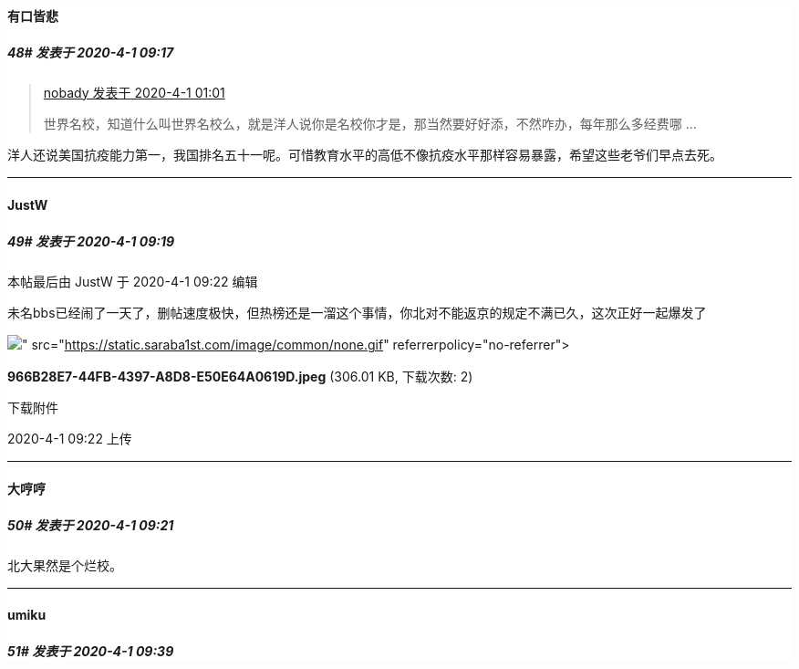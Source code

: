 ####  有口皆悲  
##### 48#       发表于 2020-4-1 09:17



<blockquote><a href="httphttps://bbs.saraba1st.com/2b/forum.php?mod=redirect&amp;goto=findpost&amp;pid=46940008&amp;ptid=1921878" target="_blank">nobady 发表于 2020-4-1 01:01</a>

世界名校，知道什么叫世界名校么，就是洋人说你是名校你才是，那当然要好好添，不然咋办，每年那么多经费哪 ...</blockquote>
洋人还说美国抗疫能力第一，我国排名五十一呢。可惜教育水平的高低不像抗疫水平那样容易暴露，希望这些老爷们早点去死。







-----

####  JustW  
##### 49#       发表于 2020-4-1 09:19



 本帖最后由 JustW 于 2020-4-1 09:22 编辑 

未名bbs已经闹了一天了，删帖速度极快，但热榜还是一溜这个事情，你北对不能返京的规定不满已久，这次正好一起爆发了

<img src="https://img.saraba1st.com/forum/202004/01/092232qv40lbea875rasbb.jpeg" referrerpolicy="no-referrer">" src="https://static.saraba1st.com/image/common/none.gif" referrerpolicy="no-referrer">


<strong>966B28E7-44FB-4397-A8D8-E50E64A0619D.jpeg</strong> (306.01 KB, 下载次数: 2)

下载附件

2020-4-1 09:22 上传











-----

####  大哼哼  
##### 50#       发表于 2020-4-1 09:21




北大果然是个烂校。







-----

####  umiku  
##### 51#       发表于 2020-4-1 09:39
